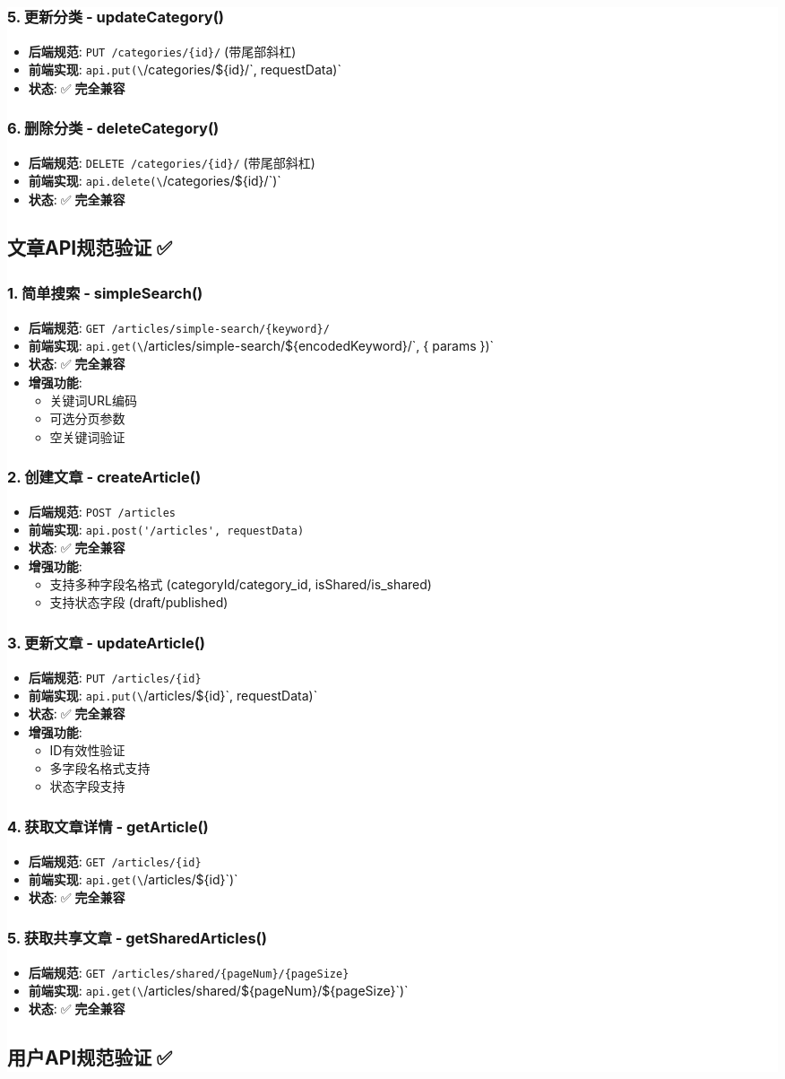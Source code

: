 ### 5. 更新分类 - updateCategory()
- **后端规范**: `PUT /categories/{id}/` (带尾部斜杠)
- **前端实现**: `api.put(\`/categories/\${id}/\`, requestData)`
- **状态**: ✅ **完全兼容**

### 6. 删除分类 - deleteCategory()
- **后端规范**: `DELETE /categories/{id}/` (带尾部斜杠)
- **前端实现**: `api.delete(\`/categories/\${id}/\`)`
- **状态**: ✅ **完全兼容**

## 文章API规范验证 ✅

### 1. 简单搜索 - simpleSearch()
- **后端规范**: `GET /articles/simple-search/{keyword}/`
- **前端实现**: `api.get(\`/articles/simple-search/\${encodedKeyword}/\`, { params })`
- **状态**: ✅ **完全兼容**
- **增强功能**: 
  - 关键词URL编码
  - 可选分页参数
  - 空关键词验证

### 2. 创建文章 - createArticle()
- **后端规范**: `POST /articles`
- **前端实现**: `api.post('/articles', requestData)`
- **状态**: ✅ **完全兼容**
- **增强功能**:
  - 支持多种字段名格式 (categoryId/category_id, isShared/is_shared)
  - 支持状态字段 (draft/published)

### 3. 更新文章 - updateArticle()
- **后端规范**: `PUT /articles/{id}`
- **前端实现**: `api.put(\`/articles/\${id}\`, requestData)`
- **状态**: ✅ **完全兼容**
- **增强功能**:
  - ID有效性验证
  - 多字段名格式支持
  - 状态字段支持

### 4. 获取文章详情 - getArticle()
- **后端规范**: `GET /articles/{id}`
- **前端实现**: `api.get(\`/articles/\${id}\`)`
- **状态**: ✅ **完全兼容**

### 5. 获取共享文章 - getSharedArticles()
- **后端规范**: `GET /articles/shared/{pageNum}/{pageSize}`
- **前端实现**: `api.get(\`/articles/shared/\${pageNum}/\${pageSize}\`)`
- **状态**: ✅ **完全兼容**

## 用户API规范验证 ✅

